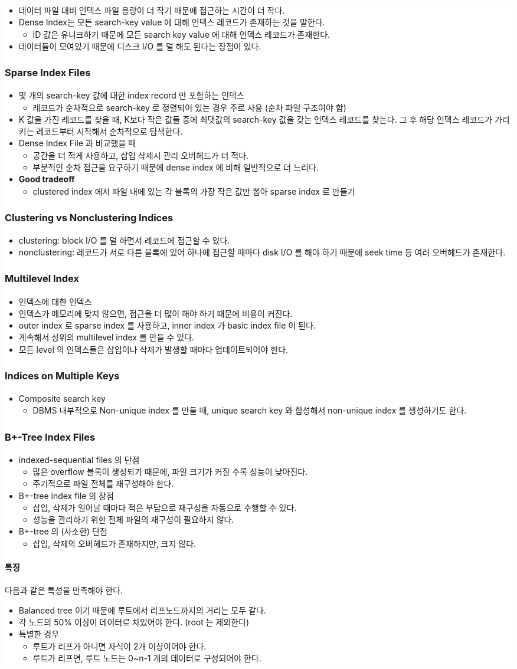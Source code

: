 - 데이터 파일 대비 인덱스 파일 용량이 더 작기 때문에 접근하는 시간이 더 작다.
- Dense Index는 모든 search-key value 에 대해 인덱스 레코드가 존재하는 것을 말한다.
	- ID 값은 유니크하기 때문에 모든 search key value 에 대해 인덱스 레코드가 존재한다.
- 데이터들이 모여있기 때문에 디스크 I/O 를 덜 해도 된다는 장점이 있다.

### Sparse Index Files

- 몇 개의 search-key 값에 대한 index record 만 포함하는 인덱스
	- 레코드가 순차적으로 search-key 로 정렬되어 있는 경우 주로 사용 (순차 파일 구조여야 함)
- K 값을 가진 레코드를 찾을 때, K보다 작은 값들 중에 최댓값의 search-key 값을 갖는 인덱스 레코드를 찾는다. 그 후 해당 인덱스 레코드가 가리키는 레코드부터 시작해서 순차적으로 탐색한다.
- Dense Index File 과 비교했을 때
	- 공간을 더 적게 사용하고, 삽입 삭제시 관리 오버헤드가 더 적다.
	- 부분적인 순차 접근을 요구하기 때문에 dense index 에 비해 일반적으로 더 느리다. 
- **Good tradeoff**
	- clustered index 에서 파일 내에 있는 각 블록의 가장 작은 값만 뽑아 sparse index 로 만들기

### Clustering vs Nonclustering Indices

- clustering: block I/O 를 덜 하면서 레코드에 접근할 수 있다.
- nonclustering: 레코드가 서로 다른 블록에 있어 하나에 접근할 때마다 disk I/O 를 해야 하기 때문에 seek time 등 여러 오버헤드가 존재한다.

### Multilevel Index

- 인덱스에 대한 인덱스
- 인덱스가 메모리에 맞지 않으면, 접근을 더 많이 해야 하기 때문에 비용이 커진다.
- outer index 로 sparse index 를 사용하고, inner index 가 basic index file 이 된다. 
- 계속해서 상위의 multilevel index 를 만들 수 있다.
- 모든 level 의 인덱스들은 삽입이나 삭제가 발생할 때마다 업데이트되어야 한다.

### Indices on Multiple Keys

- Composite search key
	- DBMS 내부적으로 Non-unique index 를 만들 때, unique search key 와 합성해서 non-unique index 를 생성하기도 한다.

### B+-Tree Index Files

- indexed-sequential files 의 단점
	- 많은 overflow 블록이 생성되기 때문에, 파일 크기가 커질 수록 성능이 낮아진다.
	- 주기적으로 파일 전체를 재구성해야 한다.
- B+-tree index file 의 장점
	- 삽입, 삭제가 일어날 때마다 적은 부담으로 재구성을 자동으로 수행할 수 있다.
	- 성능을 관리하기 위한 전체 파일의 재구성이 필요하지 않다.
- B+-tree 의 (사소한) 단점
	- 삽입, 삭제의 오버헤드가 존재하지만, 크지 않다.

#### 특징

다음과 같은 특성을 만족해야 한다.

- Balanced tree 이기 때문에 루트에서 리프노드까지의 거리는 모두 같다. 
- 각 노드의 50% 이상이 데이터로 차있어야 한다. (root 는 제외한다)
- 특별한 경우
	- 루트가 리프가 아니면 자식이 2개 이상이어야 한다.
	- 루트가 리프면, 루트 노드는 0~n-1 개의 데이터로 구성되어야 한다.

